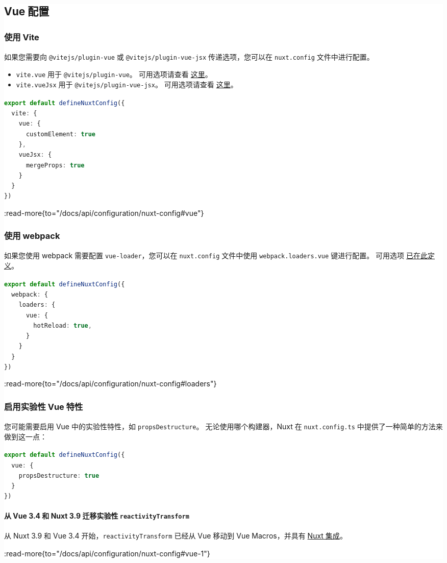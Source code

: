 ## Vue 配置

### 使用 Vite

如果您需要向 `@vitejs/plugin-vue` 或 `@vitejs/plugin-vue-jsx` 传递选项，您可以在 `nuxt.config` 文件中进行配置。

- `vite.vue` 用于 `@vitejs/plugin-vue`。 可用选项请查看 [这里](https://github.com/vitejs/vite-plugin-vue/tree/main/packages/plugin-vue)。
- `vite.vueJsx` 用于 `@vitejs/plugin-vue-jsx`。 可用选项请查看 [这里](https://github.com/vitejs/vite-plugin-vue/tree/main/packages/plugin-vue-jsx)。

```ts twoslash [nuxt.config.ts]
export default defineNuxtConfig({
  vite: {
    vue: {
      customElement: true
    },
    vueJsx: {
      mergeProps: true
    }
  }
})
```

:read-more{to="/docs/api/configuration/nuxt-config#vue"}

### 使用 webpack

如果您使用 webpack 需要配置 `vue-loader`，您可以在 `nuxt.config` 文件中使用 `webpack.loaders.vue` 键进行配置。 可用选项 [已在此定义](https://github.com/vuejs/vue-loader/blob/main/src/index.ts#L32-L62)。

```ts twoslash [nuxt.config.ts]
export default defineNuxtConfig({
  webpack: {
    loaders: {
      vue: {
        hotReload: true,
      }
    }
  }
})
```

:read-more{to="/docs/api/configuration/nuxt-config#loaders"}

### 启用实验性 Vue 特性

您可能需要启用 Vue 中的实验性特性，如 `propsDestructure`。 无论使用哪个构建器，Nuxt 在 `nuxt.config.ts` 中提供了一种简单的方法来做到这一点：

```ts twoslash [nuxt.config.ts]
export default defineNuxtConfig({
  vue: {
    propsDestructure: true
  }
})
```

#### 从 Vue 3.4 和 Nuxt 3.9 迁移实验性 `reactivityTransform`

从 Nuxt 3.9 和 Vue 3.4 开始，`reactivityTransform` 已经从 Vue 移动到 Vue Macros，并具有 [Nuxt 集成](https://vue-macros.dev/guide/nuxt-integration.html)。

:read-more{to="/docs/api/configuration/nuxt-config#vue-1"}
